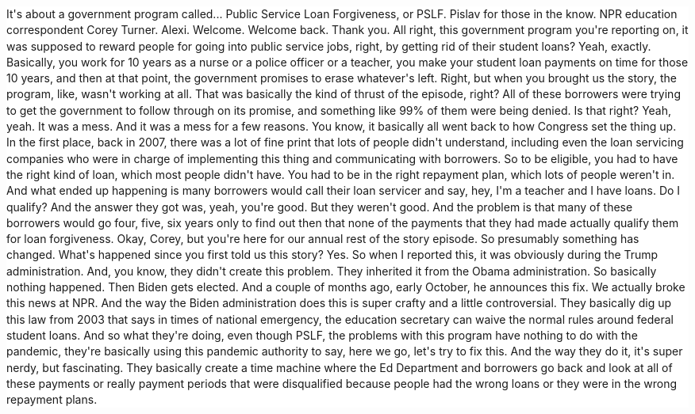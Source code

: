 It's about a government program called...
Public Service Loan Forgiveness, or PSLF.
Pislav for those in the know.
NPR education correspondent Corey Turner.
Alexi.
Welcome. Welcome back.
Thank you.
All right, this government program you're reporting on,
it was supposed to reward people for going into public service jobs, right,
by getting rid of their student loans?
Yeah, exactly.
Basically, you work for 10 years as a nurse or a police officer or a teacher,
you make your student loan payments on time for those 10 years,
and then at that point, the government promises to erase whatever's left.
Right, but when you brought us the story,
the program, like, wasn't working at all.
That was basically the kind of thrust of the episode, right?
All of these borrowers were trying to get the government to follow through
on its promise, and something like 99% of them were being denied.
Is that right?
Yeah, yeah.
It was a mess.
And it was a mess for a few reasons.
You know, it basically all went back to how Congress set the thing up.
In the first place, back in 2007, there was a lot of fine print
that lots of people didn't understand,
including even the loan servicing companies
who were in charge of implementing this thing
and communicating with borrowers.
So to be eligible, you had to have the right kind of loan,
which most people didn't have.
You had to be in the right repayment plan,
which lots of people weren't in.
And what ended up happening is many borrowers would call their loan servicer
and say, hey, I'm a teacher and I have loans.
Do I qualify?
And the answer they got was, yeah, you're good.
But they weren't good.
And the problem is that many of these borrowers would go four, five,
six years only to find out then that none of the payments
that they had made actually qualify them for loan forgiveness.
Okay, Corey, but you're here for our annual rest of the story episode.
So presumably something has changed.
What's happened since you first told us this story?
Yes. So when I reported this, it was obviously during the Trump administration.
And, you know, they didn't create this problem.
They inherited it from the Obama administration.
So basically nothing happened.
Then Biden gets elected.
And a couple of months ago, early October, he announces this fix.
We actually broke this news at NPR.
And the way the Biden administration does this is super crafty
and a little controversial.
They basically dig up this law from 2003 that says in times of national emergency,
the education secretary can waive the normal rules around federal student loans.
And so what they're doing, even though PSLF,
the problems with this program have nothing to do with the pandemic,
they're basically using this pandemic authority to say,
here we go, let's try to fix this.
And the way they do it, it's super nerdy, but fascinating.
They basically create a time machine where the Ed Department and borrowers go back
and look at all of these payments or really payment periods
that were disqualified because people had the wrong loans
or they were in the wrong repayment plans.
